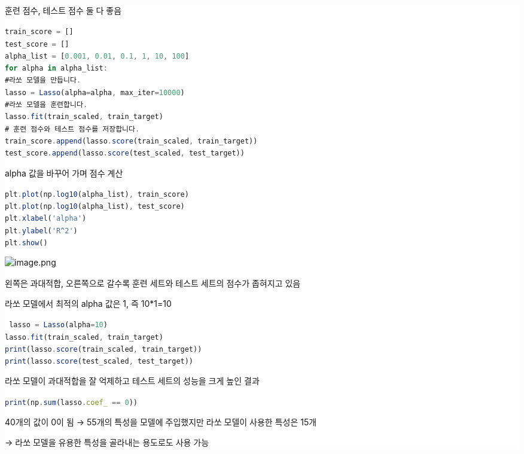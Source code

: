 훈련 점수, 테스트 점수 둘 다 좋음

```jsx
train_score = []
test_score = []
alpha_list = [0.001, 0.01, 0.1, 1, 10, 100]
for alpha in alpha_list:
#라쏘 모델을 만듭니다.
lasso = Lasso(alpha=alpha, max_iter=10000)
#라쏘 모델을 훈련합니다.
lasso.fit(train_scaled, train_target)
# 훈련 점수와 테스트 점수를 저장합니다.
train_score.append(lasso.score(train_scaled, train_target))
test_score.append(lasso.score(test_scaled, test_target))

```

alpha 값을 바꾸어 가며 점수 계산

```jsx
plt.plot(np.log10(alpha_list), train_score)
plt.plot(np.log10(alpha_list), test_score)
plt.xlabel('alpha')
plt.ylabel('R^2')
plt.show()
```

![image.png](image%205.png)

왼쪽은 과대적합, 오른쪽으로 갈수록 훈련 세트와 테스트 세트의 점수가 좁혀지고 있음

라쏘 모델에서 최적의 alpha 값은 1, 즉 10*1=10

```jsx
 lasso = Lasso(alpha=10)
lasso.fit(train_scaled, train_target)
print(lasso.score(train_scaled, train_target))
print(lasso.score(test_scaled, test_target))
```

라쏘 모델이 과대적합을 잘 억제하고 테스트 세트의 성능을 크게 높인 결과

```jsx
print(np.sum(lasso.coef_ == 0))
```

40개의 값이 0이 됨 → 55개의 특성을 모델에 주입했지만 라쏘 모델이 사용한 특성은 15개

→ 라쏘 모델을 유용한 특성을 골라내는 용도로도 사용 가능
